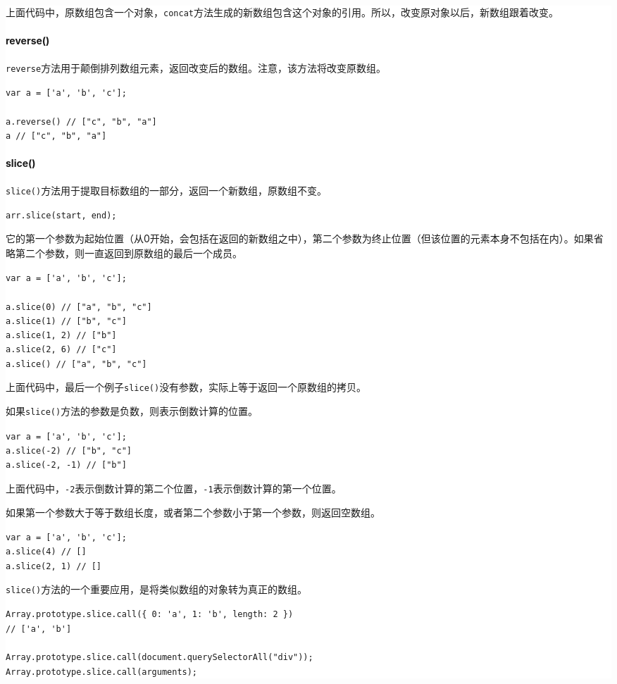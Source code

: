 上面代码中，原数组包含一个对象，`concat`方法生成的新数组包含这个对象的引用。所以，改变原对象以后，新数组跟着改变。

#### reverse()

`reverse`方法用于颠倒排列数组元素，返回改变后的数组。注意，该方法将改变原数组。

```
var a = ['a', 'b', 'c'];

a.reverse() // ["c", "b", "a"]
a // ["c", "b", "a"]
```

#### slice()

`slice()`方法用于提取目标数组的一部分，返回一个新数组，原数组不变。

```
arr.slice(start, end);
```

它的第一个参数为起始位置（从0开始，会包括在返回的新数组之中），第二个参数为终止位置（但该位置的元素本身不包括在内）。如果省略第二个参数，则一直返回到原数组的最后一个成员。

```
var a = ['a', 'b', 'c'];

a.slice(0) // ["a", "b", "c"]
a.slice(1) // ["b", "c"]
a.slice(1, 2) // ["b"]
a.slice(2, 6) // ["c"]
a.slice() // ["a", "b", "c"]
```

上面代码中，最后一个例子`slice()`没有参数，实际上等于返回一个原数组的拷贝。

如果`slice()`方法的参数是负数，则表示倒数计算的位置。

```
var a = ['a', 'b', 'c'];
a.slice(-2) // ["b", "c"]
a.slice(-2, -1) // ["b"]
```

上面代码中，`-2`表示倒数计算的第二个位置，`-1`表示倒数计算的第一个位置。

如果第一个参数大于等于数组长度，或者第二个参数小于第一个参数，则返回空数组。

```
var a = ['a', 'b', 'c'];
a.slice(4) // []
a.slice(2, 1) // []
```

`slice()`方法的一个重要应用，是将类似数组的对象转为真正的数组。

```
Array.prototype.slice.call({ 0: 'a', 1: 'b', length: 2 })
// ['a', 'b']

Array.prototype.slice.call(document.querySelectorAll("div"));
Array.prototype.slice.call(arguments);
```
